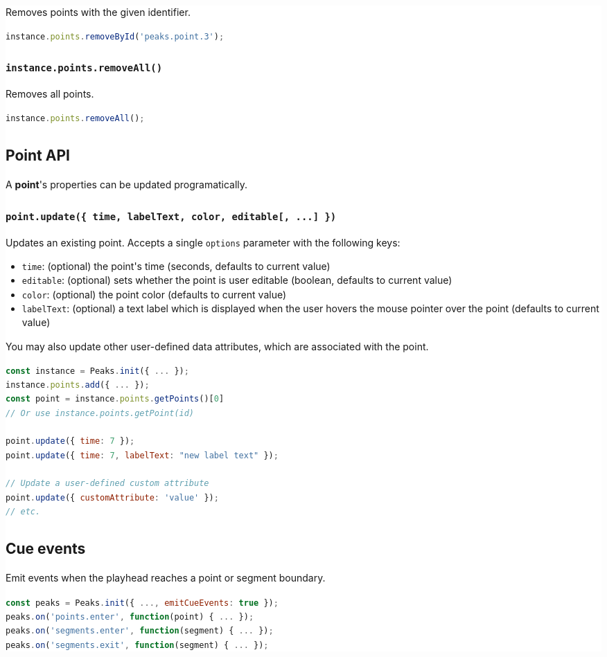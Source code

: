 Removes points with the given identifier.

```js
instance.points.removeById('peaks.point.3');
```

### `instance.points.removeAll()`

Removes all points.

```js
instance.points.removeAll();
```

## Point API

A **point**'s properties can be updated programatically.

### `point.update({ time, labelText, color, editable[, ...] })`

Updates an existing point. Accepts a single `options` parameter with the following keys:

* `time`: (optional) the point's time (seconds, defaults to current value)
* `editable`: (optional) sets whether the point is user editable (boolean, defaults to current value)
* `color`: (optional) the point color (defaults to current value)
* `labelText`: (optional) a text label which is displayed when the user hovers the mouse pointer over the point (defaults to current value)

You may also update other user-defined data attributes, which are associated with the point.

```js
const instance = Peaks.init({ ... });
instance.points.add({ ... });
const point = instance.points.getPoints()[0]
// Or use instance.points.getPoint(id)

point.update({ time: 7 });
point.update({ time: 7, labelText: "new label text" });

// Update a user-defined custom attribute
point.update({ customAttribute: 'value' });
// etc.
```

## Cue events

Emit events when the playhead reaches a point or segment boundary.

```js
const peaks = Peaks.init({ ..., emitCueEvents: true });
peaks.on('points.enter', function(point) { ... });
peaks.on('segments.enter', function(segment) { ... });
peaks.on('segments.exit', function(segment) { ... });
```
